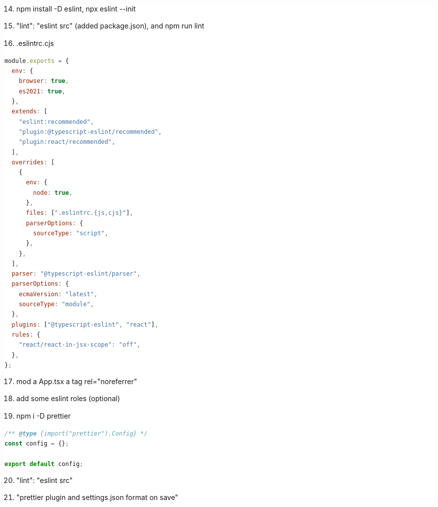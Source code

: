 14. npm install -D eslint, npx eslint --init

15. "lint": "eslint src" (added package.json), and npm run lint

16. .eslintrc.cjs

```cjs
module.exports = {
  env: {
    browser: true,
    es2021: true,
  },
  extends: [
    "eslint:recommended",
    "plugin:@typescript-eslint/recommended",
    "plugin:react/recommended",
  ],
  overrides: [
    {
      env: {
        node: true,
      },
      files: [".eslintrc.{js,cjs}"],
      parserOptions: {
        sourceType: "script",
      },
    },
  ],
  parser: "@typescript-eslint/parser",
  parserOptions: {
    ecmaVersion: "latest",
    sourceType: "module",
  },
  plugins: ["@typescript-eslint", "react"],
  rules: {
    "react/react-in-jsx-scope": "off",
  },
};
```

17. mod a App.tsx a tag rel="noreferrer"

18. add some eslint roles (optional)

19. npm i -D prettier

```js
/** @type {import("prettier").Config} */
const config = {};

export default config;
```

20. "lint": "eslint src"

21. "prettier plugin and settings.json format on save"

